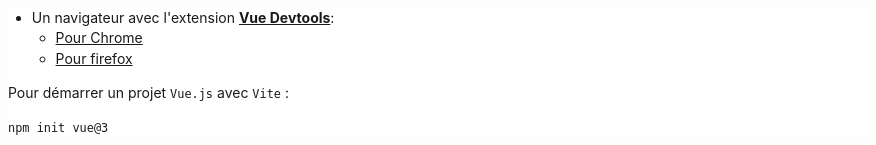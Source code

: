 - Un navigateur avec l'extension [**Vue Devtools**](https://devtools.vuejs.org/):
  - [Pour Chrome](https://chrome.google.com/webstore/detail/vuejs-devtools/nhdogjmejiglipccpnnnanhbledajbpd)
  - [Pour firefox](https://addons.mozilla.org/en-US/firefox/addon/vue-js-devtools/)

Pour démarrer un projet `Vue.js` avec `Vite` :

```bash
npm init vue@3
```
